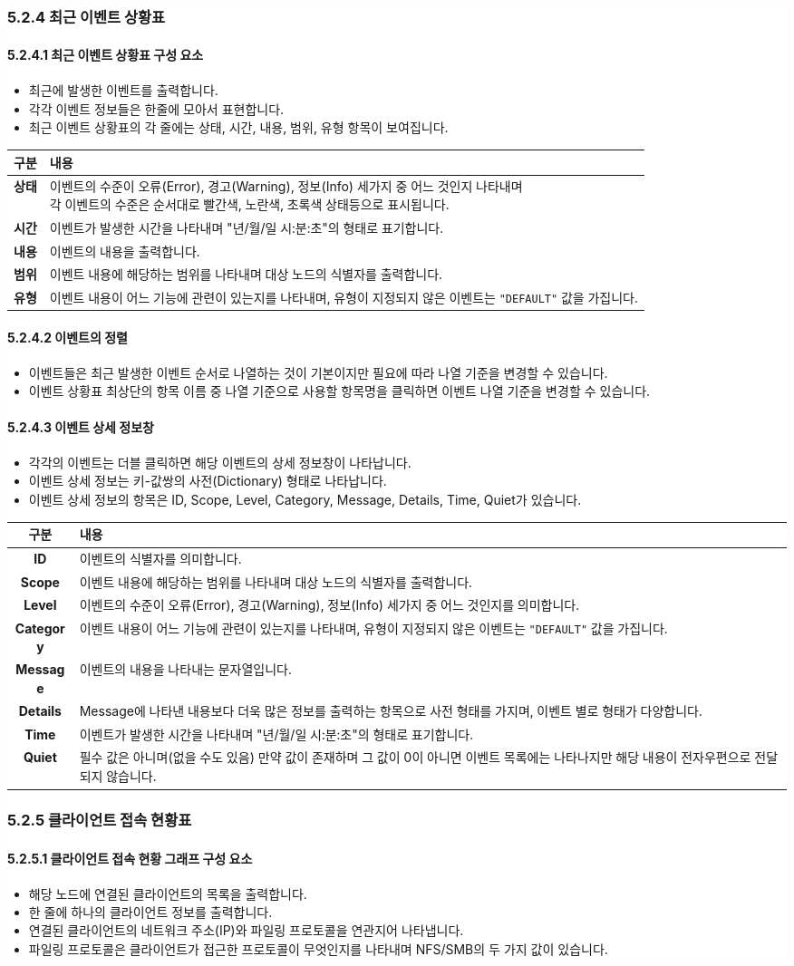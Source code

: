 ### 5.2.4 최근 이벤트 상황표

#### 5.2.4.1 최근 이벤트 상황표 구성 요소

* 최근에 발생한 이벤트를 출력합니다.
* 각각 이벤트 정보들은 한줄에 모아서 표현합니다.
* 최근 이벤트 상황표의 각 줄에는 상태, 시간, 내용, 범위, 유형 항목이 보여집니다.

|  구분  |  내용  |
|  :---: |  :---  |
|  **상태**  | 이벤트의 수준이 오류(Error), 경고(Warning), 정보(Info) 세가지 중 어느 것인지 나타내며<br>각 이벤트의 수준은 순서대로 빨간색, 노란색, 초록색 상태등으로 표시됩니다. |
|  **시간**  | 이벤트가 발생한 시간을 나타내며 "년/월/일 시:분:초"의 형태로 표기합니다. |
|  **내용**  | 이벤트의 내용을 출력합니다. |
|  **범위**  | 이벤트 내용에 해당하는 범위를 나타내며 대상 노드의 식별자를 출력합니다. |
|  **유형**  | 이벤트 내용이 어느 기능에 관련이 있는지를 나타내며, 유형이 지정되지 않은 이벤트는 <code>"DEFAULT"</code> 값을 가집니다. |

#### 5.2.4.2 이벤트의 정렬

* 이벤트들은 최근 발생한 이벤트 순서로 나열하는 것이 기본이지만 필요에 따라 나열 기준을 변경할 수 있습니다.
* 이벤트 상황표 최상단의 항목 이름 중 나열 기준으로 사용할 항목명을 클릭하면 이벤트 나열 기준을 변경할 수 있습니다.

#### 5.2.4.3 이벤트 상세 정보창

* 각각의 이벤트는 더블 클릭하면 해당 이벤트의 상세 정보창이 나타납니다.
* 이벤트 상세 정보는 키-값쌍의 사전(Dictionary) 형태로 나타납니다.
* 이벤트 상세 정보의 항목은 ID, Scope, Level, Category, Message, Details, Time, Quiet가 있습니다.

|  구분  |  내용  |
|  :---:  |  :---  |
|  **ID**  |  이벤트의 식별자를 의미합니다.  |
|  **Scope**  |  이벤트 내용에 해당하는 범위를 나타내며 대상 노드의 식별자를 출력합니다. |
|  **Level**  |  이벤트의 수준이 오류(Error), 경고(Warning), 정보(Info) 세가지 중 어느 것인지를 의미합니다. |
|  **Category**  |  이벤트 내용이 어느 기능에 관련이 있는지를 나타내며, 유형이 지정되지 않은 이벤트는 <code>"DEFAULT"</code> 값을 가집니다. |
|  **Message**  |  이벤트의 내용을 나타내는 문자열입니다.  |
|  **Details**  |  Message에 나타낸 내용보다 더욱 많은 정보를 출력하는 항목으로 사전 형태를 가지며, 이벤트 별로 형태가 다양합니다. |
|  **Time**  |  이벤트가 발생한 시간을 나타내며 "년/월/일 시:분:초"의 형태로 표기합니다. |
|  **Quiet**  |  필수 값은 아니며(없을 수도 있음) 만약 값이 존재하며 그 값이 0이 아니면 이벤트 목록에는 나타나지만 해당 내용이 전자우편으로 전달되지 않습니다. |

### 5.2.5 클라이언트 접속 현황표

#### 5.2.5.1 클라이언트 접속 현황 그래프 구성 요소

* 해당 노드에 연결된 클라이언트의 목록을 출력합니다.
* 한 줄에 하나의 클라이언트 정보를 출력합니다.
* 연결된 클라이언트의 네트워크 주소(IP)와 파일링 프로토콜을 연관지어 나타냅니다.
* 파일링 프로토콜은 클라이언트가 접근한 프로토콜이 무엇인지를 나타내며 NFS/SMB의 두 가지 값이 있습니다.
